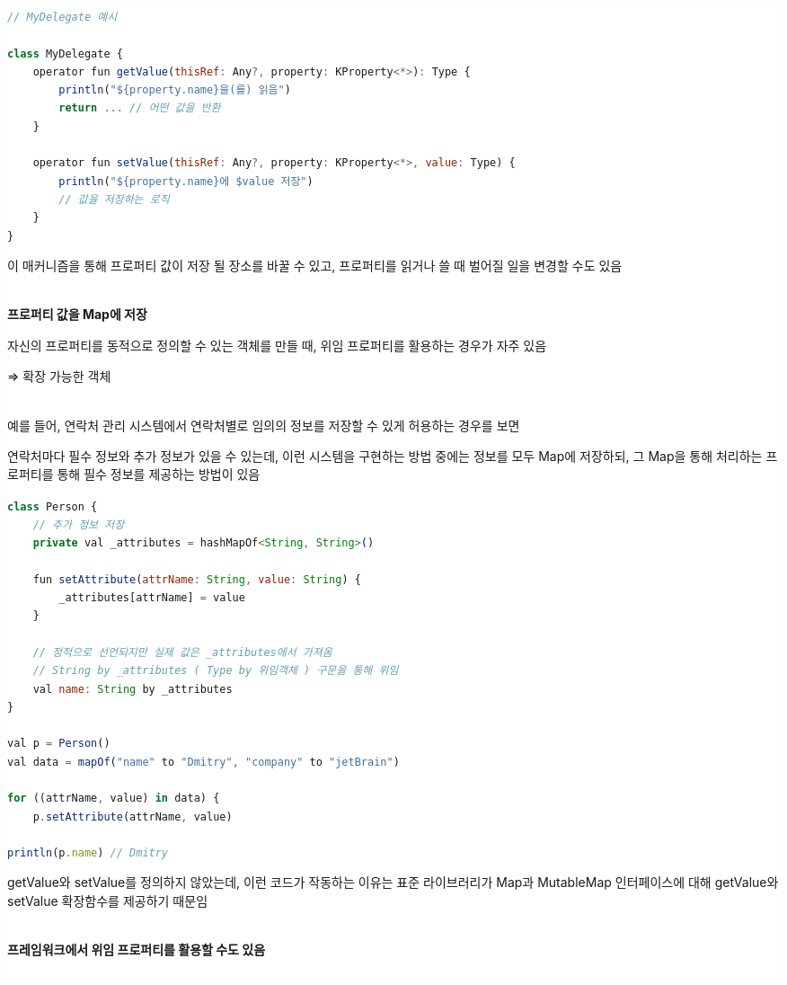 ```jsx
// MyDelegate 예시

class MyDelegate {
    operator fun getValue(thisRef: Any?, property: KProperty<*>): Type {
        println("${property.name}을(를) 읽음")
        return ... // 어떤 값을 반환
    }

    operator fun setValue(thisRef: Any?, property: KProperty<*>, value: Type) {
        println("${property.name}에 $value 저장")
        // 값을 저장하는 로직
    }
}
```

이 매커니즘을 통해 프로퍼티 값이 저장 될 장소를 바꿀 수 있고, 프로퍼티를 읽거나 쓸 때 벌어질 일을 변경할 수도 있음<br><br>

**프로퍼티 값을 Map에 저장**

자신의 프로퍼티를 동적으로 정의할 수 있는 객체를 만들 때, 위임 프로퍼티를 활용하는 경우가 자주 있음

⇒ 확장 가능한 객체<br><br>

예를 들어, 연락처 관리 시스템에서 연락처별로 임의의 정보를 저장할 수 있게 허용하는 경우를 보면

연락처마다 필수 정보와 추가 정보가 있을 수 있는데, 이런 시스템을 구현하는 방법 중에는 정보를 모두 Map에 저장하되, 그 Map을 통해 처리하는 프로퍼티를 통해 필수 정보를 제공하는 방법이 있음

```jsx
class Person {
	// 추가 정보 저장
	private val _attributes = hashMapOf<String, String>()
	
	fun setAttribute(attrName: String, value: String) {
		_attributes[attrName] = value
	}
	
	// 정적으로 선언되지만 실제 값은 _attributes에서 가져옴
	// String by _attributes ( Type by 위임객체 ) 구문을 통해 위임
	val name: String by _attributes
}

val p = Person()
val data = mapOf("name" to "Dmitry", "company" to "jetBrain")

for ((attrName, value) in data) {
	p.setAttribute(attrName, value)

println(p.name) // Dmitry
```

getValue와 setValue를 정의하지 않았는데, 이런 코드가 작동하는 이유는 표준 라이브러리가 Map과 MutableMap 인터페이스에 대해 getValue와 setValue 확장함수를 제공하기 때문임<br><br>

**프레임워크에서 위임 프로퍼티를 활용할 수도 있음**<br><br>
